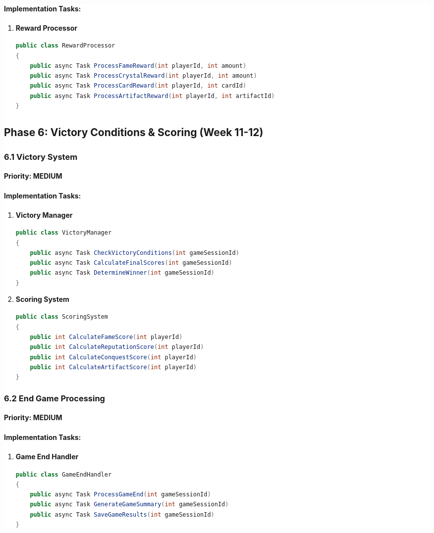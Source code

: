 #### Implementation Tasks:
1. **Reward Processor**
   ```csharp
   public class RewardProcessor
   {
       public async Task ProcessFameReward(int playerId, int amount)
       public async Task ProcessCrystalReward(int playerId, int amount)
       public async Task ProcessCardReward(int playerId, int cardId)
       public async Task ProcessArtifactReward(int playerId, int artifactId)
   }
   ```

## Phase 6: Victory Conditions & Scoring (Week 11-12)

### 6.1 Victory System
**Priority: MEDIUM**

#### Implementation Tasks:
1. **Victory Manager**
   ```csharp
   public class VictoryManager
   {
       public async Task CheckVictoryConditions(int gameSessionId)
       public async Task CalculateFinalScores(int gameSessionId)
       public async Task DetermineWinner(int gameSessionId)
   }
   ```

2. **Scoring System**
   ```csharp
   public class ScoringSystem
   {
       public int CalculateFameScore(int playerId)
       public int CalculateReputationScore(int playerId)
       public int CalculateConquestScore(int playerId)
       public int CalculateArtifactScore(int playerId)
   }
   ```

### 6.2 End Game Processing
**Priority: MEDIUM**

#### Implementation Tasks:
1. **Game End Handler**
   ```csharp
   public class GameEndHandler
   {
       public async Task ProcessGameEnd(int gameSessionId)
       public async Task GenerateGameSummary(int gameSessionId)
       public async Task SaveGameResults(int gameSessionId)
   }
   ```
